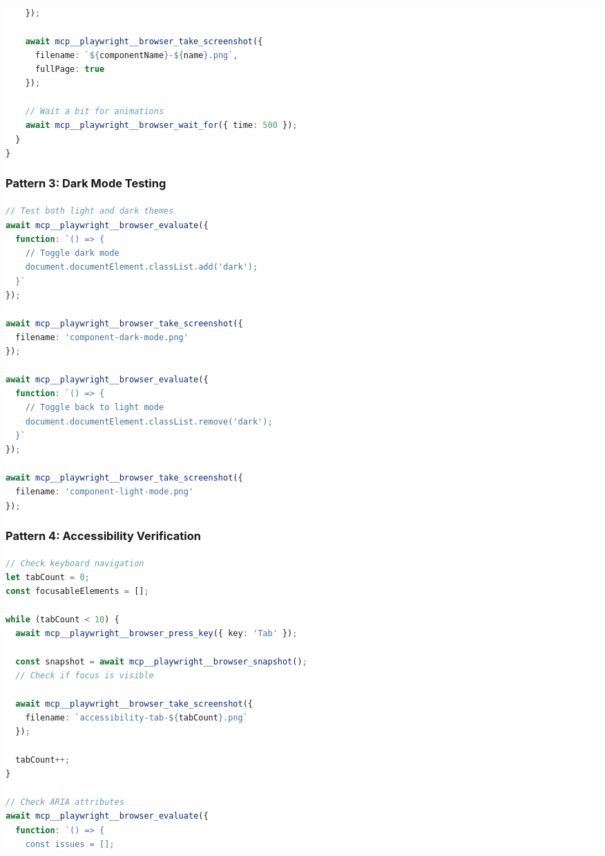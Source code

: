 ```typescript
    });

    await mcp__playwright__browser_take_screenshot({
      filename: `${componentName}-${name}.png`,
      fullPage: true
    });

    // Wait a bit for animations
    await mcp__playwright__browser_wait_for({ time: 500 });
  }
}
```

### Pattern 3: Dark Mode Testing

```typescript
// Test both light and dark themes
await mcp__playwright__browser_evaluate({
  function: `() => {
    // Toggle dark mode
    document.documentElement.classList.add('dark');
  }`
});

await mcp__playwright__browser_take_screenshot({
  filename: 'component-dark-mode.png'
});

await mcp__playwright__browser_evaluate({
  function: `() => {
    // Toggle back to light mode
    document.documentElement.classList.remove('dark');
  }`
});

await mcp__playwright__browser_take_screenshot({
  filename: 'component-light-mode.png'
});
```

### Pattern 4: Accessibility Verification

```typescript
// Check keyboard navigation
let tabCount = 0;
const focusableElements = [];

while (tabCount < 10) {
  await mcp__playwright__browser_press_key({ key: 'Tab' });

  const snapshot = await mcp__playwright__browser_snapshot();
  // Check if focus is visible

  await mcp__playwright__browser_take_screenshot({
    filename: `accessibility-tab-${tabCount}.png`
  });

  tabCount++;
}

// Check ARIA attributes
await mcp__playwright__browser_evaluate({
  function: `() => {
    const issues = [];
```